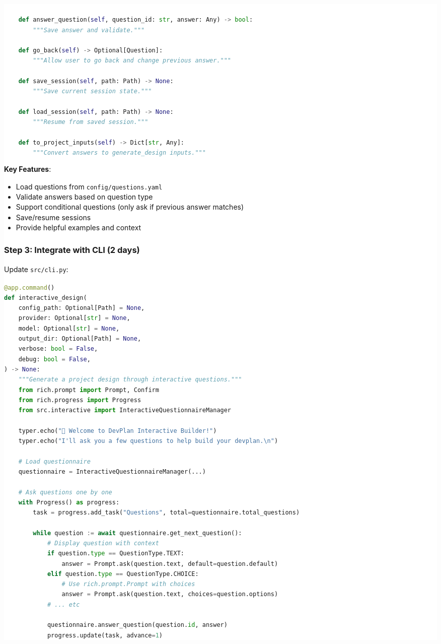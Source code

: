 ```python
        
    def answer_question(self, question_id: str, answer: Any) -> bool:
        """Save answer and validate."""
        
    def go_back(self) -> Optional[Question]:
        """Allow user to go back and change previous answer."""
        
    def save_session(self, path: Path) -> None:
        """Save current session state."""
        
    def load_session(self, path: Path) -> None:
        """Resume from saved session."""
        
    def to_project_inputs(self) -> Dict[str, Any]:
        """Convert answers to generate_design inputs."""
```

**Key Features**:
- Load questions from `config/questions.yaml`
- Validate answers based on question type
- Support conditional questions (only ask if previous answer matches)
- Save/resume sessions
- Provide helpful examples and context

### Step 3: Integrate with CLI (2 days)

Update `src/cli.py`:

```python
@app.command()
def interactive_design(
    config_path: Optional[Path] = None,
    provider: Optional[str] = None,
    model: Optional[str] = None,
    output_dir: Optional[Path] = None,
    verbose: bool = False,
    debug: bool = False,
) -> None:
    """Generate a project design through interactive questions."""
    from rich.prompt import Prompt, Confirm
    from rich.progress import Progress
    from src.interactive import InteractiveQuestionnaireManager
    
    typer.echo("🚀 Welcome to DevPlan Interactive Builder!")
    typer.echo("I'll ask you a few questions to help build your devplan.\n")
    
    # Load questionnaire
    questionnaire = InteractiveQuestionnaireManager(...)
    
    # Ask questions one by one
    with Progress() as progress:
        task = progress.add_task("Questions", total=questionnaire.total_questions)
        
        while question := await questionnaire.get_next_question():
            # Display question with context
            if question.type == QuestionType.TEXT:
                answer = Prompt.ask(question.text, default=question.default)
            elif question.type == QuestionType.CHOICE:
                # Use rich.prompt.Prompt with choices
                answer = Prompt.ask(question.text, choices=question.options)
            # ... etc
            
            questionnaire.answer_question(question.id, answer)
            progress.update(task, advance=1)
```